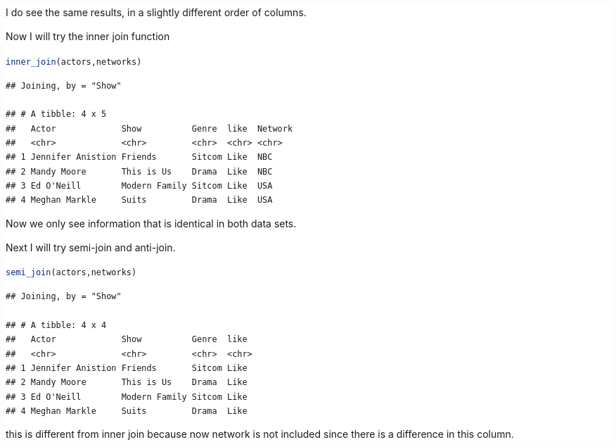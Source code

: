 I do see the same results, in a slightly different order of columns.

Now I will try the inner join function

``` r
inner_join(actors,networks)
```

    ## Joining, by = "Show"

    ## # A tibble: 4 x 5
    ##   Actor             Show          Genre  like  Network
    ##   <chr>             <chr>         <chr>  <chr> <chr>  
    ## 1 Jennifer Anistion Friends       Sitcom Like  NBC    
    ## 2 Mandy Moore       This is Us    Drama  Like  NBC    
    ## 3 Ed O'Neill        Modern Family Sitcom Like  USA    
    ## 4 Meghan Markle     Suits         Drama  Like  USA

Now we only see information that is identical in both data sets.

Next I will try semi-join and anti-join.

``` r
semi_join(actors,networks)
```

    ## Joining, by = "Show"

    ## # A tibble: 4 x 4
    ##   Actor             Show          Genre  like 
    ##   <chr>             <chr>         <chr>  <chr>
    ## 1 Jennifer Anistion Friends       Sitcom Like 
    ## 2 Mandy Moore       This is Us    Drama  Like 
    ## 3 Ed O'Neill        Modern Family Sitcom Like 
    ## 4 Meghan Markle     Suits         Drama  Like

this is different from inner join because now network is not included
since there is a difference in this column.
